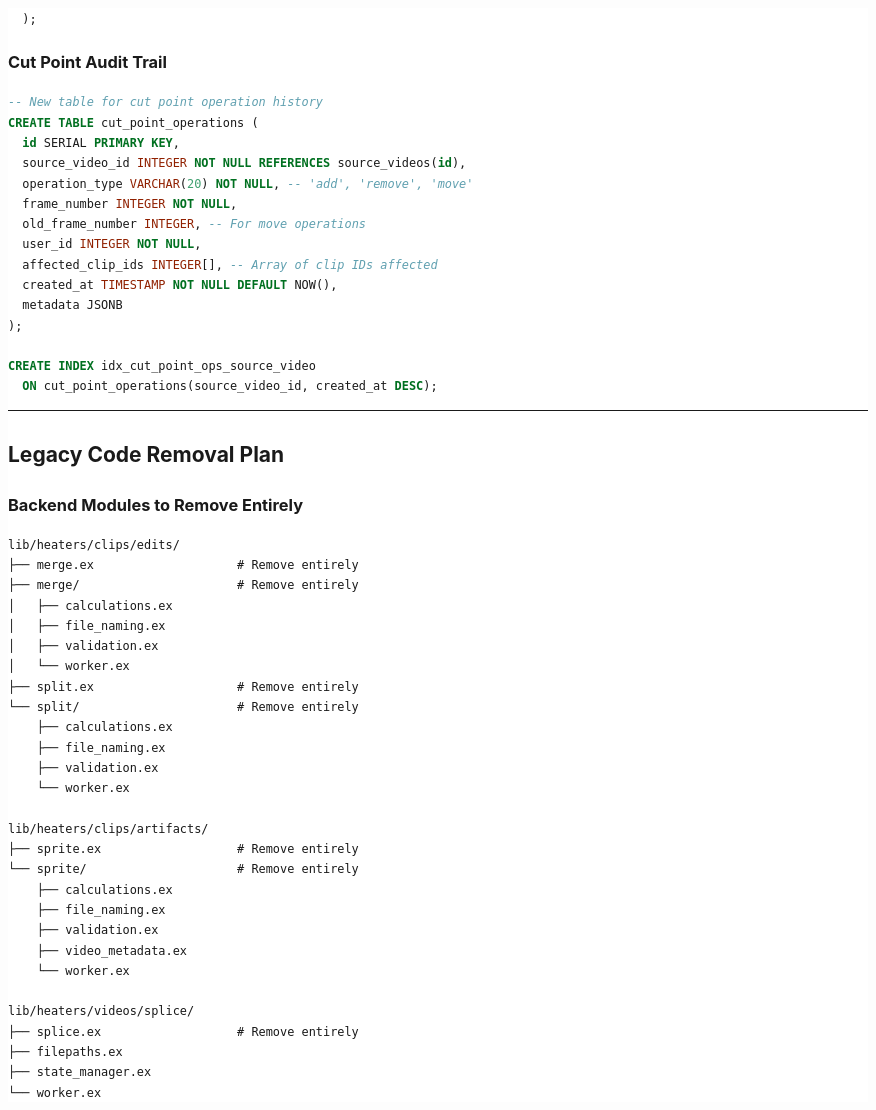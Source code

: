 ```sql
  );
```

### Cut Point Audit Trail

```sql
-- New table for cut point operation history
CREATE TABLE cut_point_operations (
  id SERIAL PRIMARY KEY,
  source_video_id INTEGER NOT NULL REFERENCES source_videos(id),
  operation_type VARCHAR(20) NOT NULL, -- 'add', 'remove', 'move'
  frame_number INTEGER NOT NULL,
  old_frame_number INTEGER, -- For move operations
  user_id INTEGER NOT NULL,
  affected_clip_ids INTEGER[], -- Array of clip IDs affected
  created_at TIMESTAMP NOT NULL DEFAULT NOW(),
  metadata JSONB
);

CREATE INDEX idx_cut_point_ops_source_video 
  ON cut_point_operations(source_video_id, created_at DESC);
```

---

## Legacy Code Removal Plan

### Backend Modules to Remove Entirely

```
lib/heaters/clips/edits/
├── merge.ex                    # Remove entirely
├── merge/                      # Remove entirely
│   ├── calculations.ex
│   ├── file_naming.ex
│   ├── validation.ex
│   └── worker.ex
├── split.ex                    # Remove entirely
└── split/                      # Remove entirely
    ├── calculations.ex
    ├── file_naming.ex
    ├── validation.ex
    └── worker.ex

lib/heaters/clips/artifacts/
├── sprite.ex                   # Remove entirely
└── sprite/                     # Remove entirely
    ├── calculations.ex
    ├── file_naming.ex
    ├── validation.ex
    ├── video_metadata.ex
    └── worker.ex

lib/heaters/videos/splice/
├── splice.ex                   # Remove entirely
├── filepaths.ex
├── state_manager.ex
└── worker.ex
```

